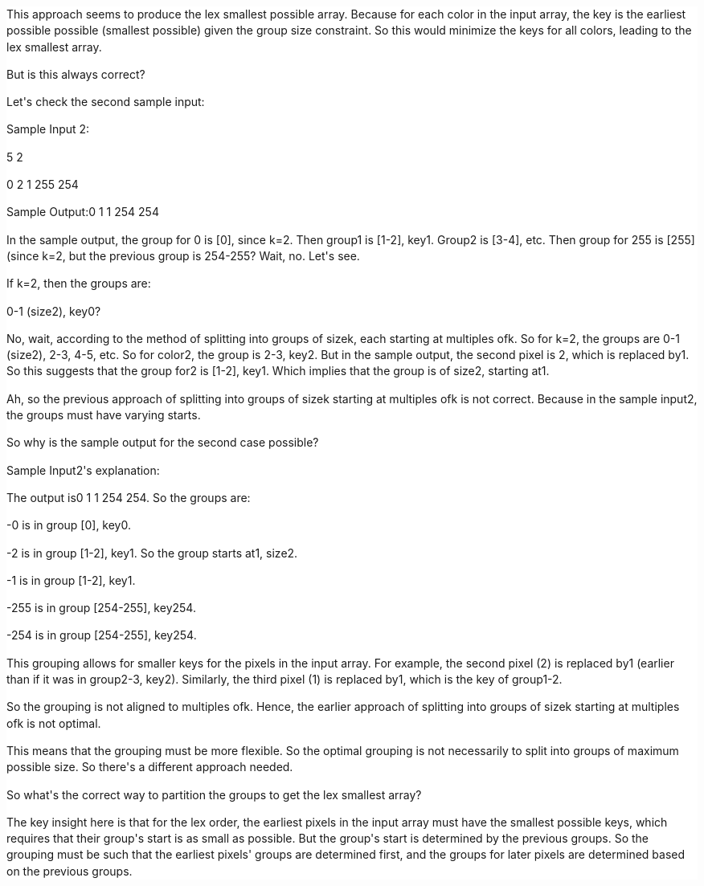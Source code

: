 This approach seems to produce the lex smallest possible array. Because for each color in the input array, the key is the earliest possible possible (smallest possible) given the group size constraint. So this would minimize the keys for all colors, leading to the lex smallest array.

But is this always correct?

Let's check the second sample input:

Sample Input 2:

5 2

0 2 1 255 254

Sample Output:0 1 1 254 254

In the sample output, the group for 0 is [0], since k=2. Then group1 is [1-2], key1. Group2 is [3-4], etc. Then group for 255 is [255] (since k=2, but the previous group is 254-255? Wait, no. Let's see.

If k=2, then the groups are:

0-1 (size2), key0?

No, wait, according to the method of splitting into groups of sizek, each starting at multiples ofk. So for k=2, the groups are 0-1 (size2), 2-3, 4-5, etc. So for color2, the group is 2-3, key2. But in the sample output, the second pixel is 2, which is replaced by1. So this suggests that the group for2 is [1-2], key1. Which implies that the group is of size2, starting at1.

Ah, so the previous approach of splitting into groups of sizek starting at multiples ofk is not correct. Because in the sample input2, the groups must have varying starts.

So why is the sample output for the second case possible?

Sample Input2's explanation:

The output is0 1 1 254 254. So the groups are:

-0 is in group [0], key0.

-2 is in group [1-2], key1. So the group starts at1, size2.

-1 is in group [1-2], key1.

-255 is in group [254-255], key254.

-254 is in group [254-255], key254.

This grouping allows for smaller keys for the pixels in the input array. For example, the second pixel (2) is replaced by1 (earlier than if it was in group2-3, key2). Similarly, the third pixel (1) is replaced by1, which is the key of group1-2.

So the grouping is not aligned to multiples ofk. Hence, the earlier approach of splitting into groups of sizek starting at multiples ofk is not optimal.

This means that the grouping must be more flexible. So the optimal grouping is not necessarily to split into groups of maximum possible size. So there's a different approach needed.

So what's the correct way to partition the groups to get the lex smallest array?

The key insight here is that for the lex order, the earliest pixels in the input array must have the smallest possible keys, which requires that their group's start is as small as possible. But the group's start is determined by the previous groups. So the grouping must be such that the earliest pixels' groups are determined first, and the groups for later pixels are determined based on the previous groups.
